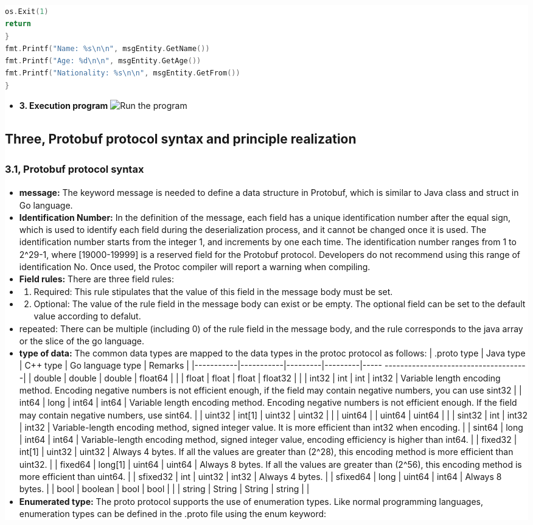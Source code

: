 ```go
os.Exit(1)
return
}
fmt.Printf("Name: %s\n\n", msgEntity.GetName())
fmt.Printf("Age: %d\n\n", msgEntity.GetAge())
fmt.Printf("Nationality: %s\n\n", msgEntity.GetFrom())
}
```
* **3. Execution program**
![Run the program](http://7xtcwd.com1.z0.glb.clouddn.com/WX20190605-102000@2x.png)
## Three, Protobuf protocol syntax and principle realization
### 3.1, Protobuf protocol syntax
* **message:**
The keyword message is needed to define a data structure in Protobuf, which is similar to Java class and struct in Go language.
* **Identification Number:**
In the definition of the message, each field has a unique identification number after the equal sign, which is used to identify each field during the deserialization process, and it cannot be changed once it is used. The identification number starts from the integer 1, and increments by one each time. The identification number ranges from 1 to 2^29-1, where [19000-19999] is a reserved field for the Protobuf protocol. Developers do not recommend using this range of identification No. Once used, the Protoc compiler will report a warning when compiling.
* **Field rules:**
There are three field rules:
* 1. Required: This rule stipulates that the value of this field in the message body must be set.
* 2. Optional: The value of the rule field in the message body can exist or be empty. The optional field can be set to the default value according to defalut.
* repeated: There can be multiple (including 0) of the rule field in the message body, and the rule corresponds to the java array or the slice of the go language.
* **type of data:**
The common data types are mapped to the data types in the protoc protocol as follows:
| \.proto type | Java type | C\+\+ type | Go language type | Remarks |
|-----------|-----------|---------|---------|----- -------------------------------------|
| double | double | double | float64 | |
| float | float | float | float32 | |
| int32 | int | int | int32 | Variable length encoding method. Encoding negative numbers is not efficient enough, if the field may contain negative numbers, you can use sint32 |
| int64 | long | int64 | int64 | Variable length encoding method. Encoding negative numbers is not efficient enough. If the field may contain negative numbers, use sint64. |
| uint32 | int\[1\] | uint32 | uint32 | |
| uint64 | | uint64 | uint64 | |
| sint32 | int | int32 | int32 | Variable-length encoding method, signed integer value. It is more efficient than int32 when encoding. |
| sint64 | long | int64 | int64 | Variable-length encoding method, signed integer value, encoding efficiency is higher than int64. |
| fixed32 | int\[1\] | uint32 | uint32 | Always 4 bytes. If all the values ​​are greater than (2^28\), this encoding method is more efficient than uint32. |
| fixed64 | long\[1\] | uint64 | uint64 | Always 8 bytes. If all the values ​​are greater than (2^56\), this encoding method is more efficient than uint64. |
| sfixed32 | int | uint32 | int32 | Always 4 bytes. |
| sfixed64 | long | uint64 | int64 | Always 8 bytes. |
| bool | boolean | bool | bool | |
| string | String | String | string | |
* **Enumerated type:**
The proto protocol supports the use of enumeration types. Like normal programming languages, enumeration types can be defined in the .proto file using the enum keyword: